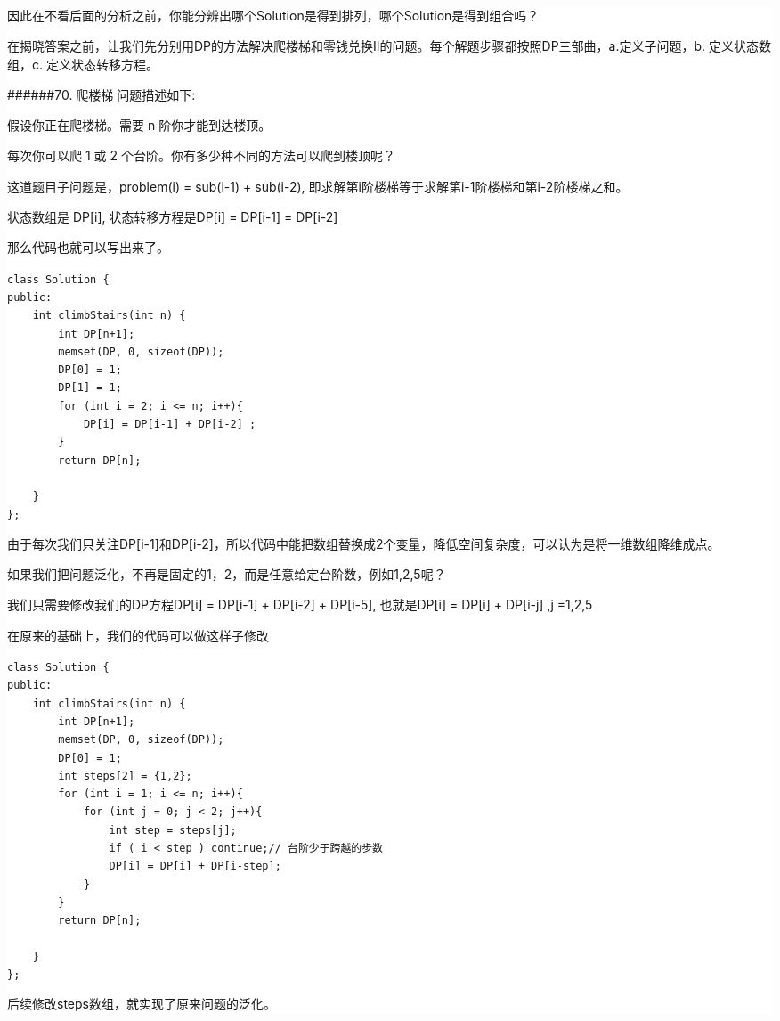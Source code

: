 因此在不看后面的分析之前，你能分辨出哪个Solution是得到排列，哪个Solution是得到组合吗？

在揭晓答案之前，让我们先分别用DP的方法解决爬楼梯和零钱兑换II的问题。每个解题步骤都按照DP三部曲，a.定义子问题，b. 定义状态数组，c. 定义状态转移方程。

######70. 爬楼梯
问题描述如下:

假设你正在爬楼梯。需要 n 阶你才能到达楼顶。

每次你可以爬 1 或 2 个台阶。你有多少种不同的方法可以爬到楼顶呢？

这道题目子问题是，problem(i) = sub(i-1) + sub(i-2), 即求解第i阶楼梯等于求解第i-1阶楼梯和第i-2阶楼梯之和。

状态数组是 DP[i], 状态转移方程是DP[i] = DP[i-1] = DP[i-2]

那么代码也就可以写出来了。
````
class Solution {
public:
    int climbStairs(int n) {
        int DP[n+1];
        memset(DP, 0, sizeof(DP));
        DP[0] = 1;
        DP[1] = 1;
        for (int i = 2; i <= n; i++){
            DP[i] = DP[i-1] + DP[i-2] ;
        }
        return DP[n];

    }
};
````
由于每次我们只关注DP[i-1]和DP[i-2]，所以代码中能把数组替换成2个变量，降低空间复杂度，可以认为是将一维数组降维成点。

如果我们把问题泛化，不再是固定的1，2，而是任意给定台阶数，例如1,2,5呢？

我们只需要修改我们的DP方程DP[i] = DP[i-1] + DP[i-2] + DP[i-5], 也就是DP[i] = DP[i] + DP[i-j] ,j =1,2,5

在原来的基础上，我们的代码可以做这样子修改
````
class Solution {
public:
    int climbStairs(int n) {
        int DP[n+1];
        memset(DP, 0, sizeof(DP));
        DP[0] = 1;
        int steps[2] = {1,2};
        for (int i = 1; i <= n; i++){
            for (int j = 0; j < 2; j++){
                int step = steps[j];
                if ( i < step ) continue;// 台阶少于跨越的步数
                DP[i] = DP[i] + DP[i-step];
            }
        }
        return DP[n];

    }
};
````
后续修改steps数组，就实现了原来问题的泛化。
